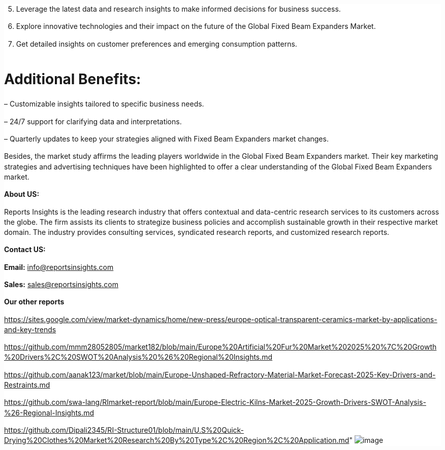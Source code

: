 5. Leverage the latest data and research insights to make informed decisions for business success.

6. Explore innovative technologies and their impact on the future of the Global Fixed Beam Expanders Market.

7. Get detailed insights on customer preferences and emerging consumption patterns.

# <strong>Additional Benefits:</strong>

– Customizable insights tailored to specific business needs.

– 24/7 support for clarifying data and interpretations.

– Quarterly updates to keep your strategies aligned with Fixed Beam Expanders market changes.

Besides, the market study affirms the leading players worldwide in the Global Fixed Beam Expanders market. Their key marketing strategies and advertising techniques have been highlighted to offer a clear understanding of the Global Fixed Beam Expanders market.

<strong><strong>About US</strong>:</strong>

Reports Insights is the leading research industry that offers contextual and data-centric research services to its customers across the globe. The firm assists its clients to strategize business policies and accomplish sustainable growth in their respective market domain. The industry provides consulting services, syndicated research reports, and customized research reports.

<strong>Contact US:</strong>

<p class=><b>Email:</b> <a href=mailto:info@reportsinsights.com>info@reportsinsights.com</a></p>
<p class=><b>Sales:</b> <a href=mailto:sales@reportsinsights.com>sales@reportsinsights.com</a></p>

<strong>Our other reports</strong>

<a href=https://sites.google.com/view/market-dynamics/home/new-press/europe-optical-transparent-ceramics-market-by-applications-and-key-trends>https://sites.google.com/view/market-dynamics/home/new-press/europe-optical-transparent-ceramics-market-by-applications-and-key-trends</a>

<a href=https://github.com/mmm28052805/market182/blob/main/Europe%20Artificial%20Fur%20Market%202025%20%7C%20Growth%20Drivers%2C%20SWOT%20Analysis%20%26%20Regional%20Insights.md>https://github.com/mmm28052805/market182/blob/main/Europe%20Artificial%20Fur%20Market%202025%20%7C%20Growth%20Drivers%2C%20SWOT%20Analysis%20%26%20Regional%20Insights.md</a>

<a href=https://github.com/aanak123/market/blob/main/Europe-Unshaped-Refractory-Material-Market-Forecast-2025-Key-Drivers-and-Restraints.md>https://github.com/aanak123/market/blob/main/Europe-Unshaped-Refractory-Material-Market-Forecast-2025-Key-Drivers-and-Restraints.md</a>

<a href=https://github.com/swa-lang/RImarket-report/blob/main/Europe-Electric-Kilns-Market-2025-Growth-Drivers-SWOT-Analysis-%26-Regional-Insights.md>https://github.com/swa-lang/RImarket-report/blob/main/Europe-Electric-Kilns-Market-2025-Growth-Drivers-SWOT-Analysis-%26-Regional-Insights.md</a>

<a href=https://github.com/Dipali2345/RI-Structure01/blob/main/U.S%20Quick-Drying%20Clothes%20Market%20Research%20By%20Type%2C%20Region%2C%20Application.md>https://github.com/Dipali2345/RI-Structure01/blob/main/U.S%20Quick-Drying%20Clothes%20Market%20Research%20By%20Type%2C%20Region%2C%20Application.md</a>"
![image](https://github.com/user-attachments/assets/8ab5f369-5882-46ca-ac47-bfa568b36fc5)

